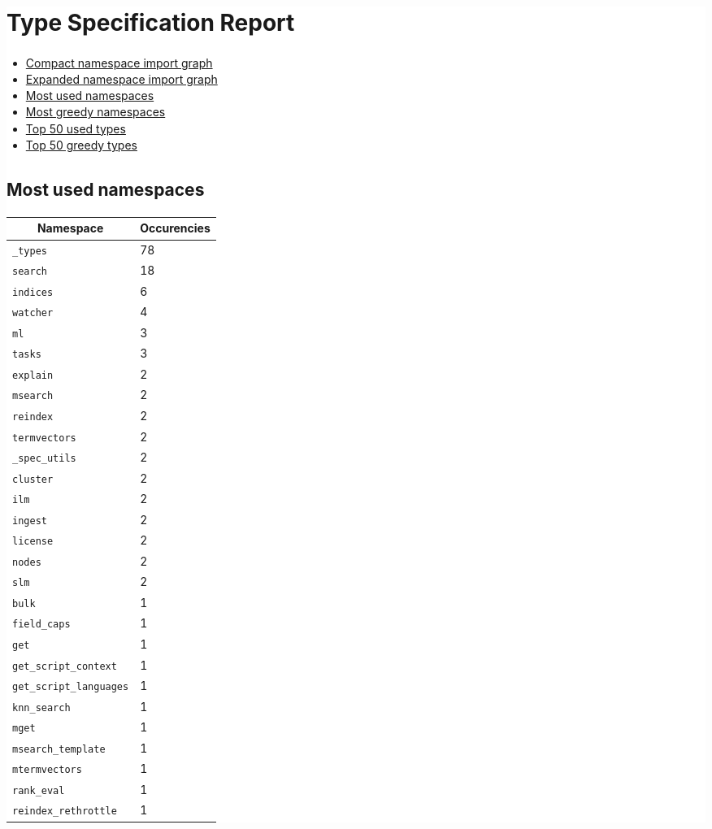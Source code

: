 # Type Specification Report

- [Compact namespace import graph](https://elastic.github.io/elasticsearch-specification/namespace-dependencies-compact.html)
- [Expanded namespace import graph](https://elastic.github.io/elasticsearch-specification/namespace-dependencies-expanded.html)
- [Most used namespaces](#most-used-namespaces)
- [Most greedy namespaces](#most-greedy-namespaces)
- [Top 50 used types](#top-50-used-types)
- [Top 50 greedy types](#top-50-greedy-types)


## Most used namespaces
| Namespace | Occurencies |
| --- | --- |
| `_types` | 78 |
| `search` | 18 |
| `indices` | 6 |
| `watcher` | 4 |
| `ml` | 3 |
| `tasks` | 3 |
| `explain` | 2 |
| `msearch` | 2 |
| `reindex` | 2 |
| `termvectors` | 2 |
| `_spec_utils` | 2 |
| `cluster` | 2 |
| `ilm` | 2 |
| `ingest` | 2 |
| `license` | 2 |
| `nodes` | 2 |
| `slm` | 2 |
| `bulk` | 1 |
| `field_caps` | 1 |
| `get` | 1 |
| `get_script_context` | 1 |
| `get_script_languages` | 1 |
| `knn_search` | 1 |
| `mget` | 1 |
| `msearch_template` | 1 |
| `mtermvectors` | 1 |
| `rank_eval` | 1 |
| `reindex_rethrottle` | 1 |
